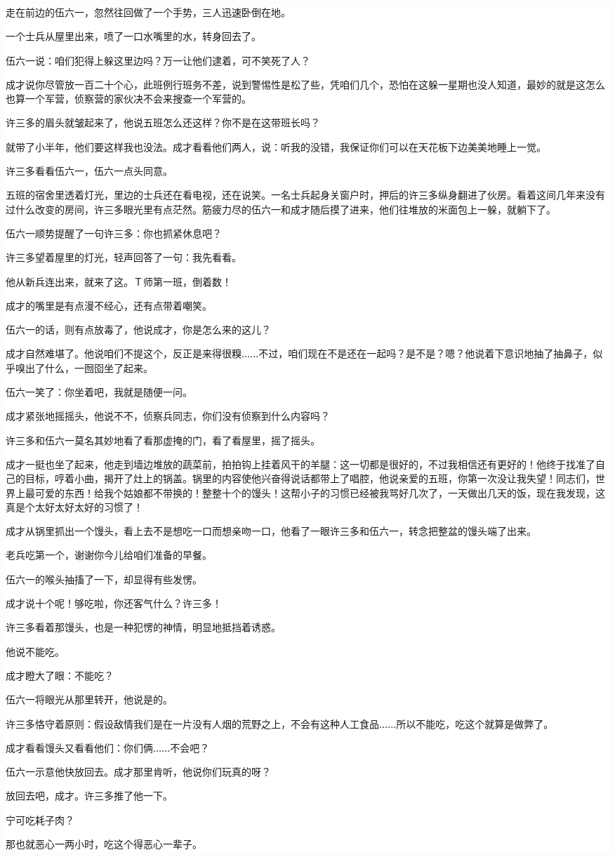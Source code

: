 走在前边的伍六一，忽然往回做了一个手势，三人迅速卧倒在地。

一个士兵从屋里出来，喷了一口水嘴里的水，转身回去了。

伍六一说：咱们犯得上躲这里边吗？万一让他们逮着，可不笑死了人？

成才说你尽管放一百二十个心，此班例行班务不差，说到警惕性是松了些，凭咱们几个，恐怕在这躲一星期也没人知道，最妙的就是这怎么也算一个军营，侦察营的家伙决不会来搜查一个军营的。

许三多的眉头就皱起来了，他说五班怎么还这样？你不是在这带班长吗？

就带了小半年，他们要这样我也没法。成才看看他们两人，说：听我的没错，我保证你们可以在天花板下边美美地睡上一觉。

许三多看看伍六一，伍六一点头同意。

五班的宿舍里透着灯光，里边的士兵还在看电视，还在说笑。一名士兵起身关窗户时，押后的许三多纵身翻进了伙房。看着这间几年来没有过什么改变的房间，许三多眼光里有点茫然。筋疲力尽的伍六一和成才随后摸了进来，他们往堆放的米面包上一躲，就躺下了。

伍六一顺势提醒了一句许三多：你也抓紧休息吧？

许三多望着屋里的灯光，轻声回答了一句：我先看看。

他从新兵连出来，就来了这。Ｔ师第一班，倒着数！

成才的嘴里是有点漫不经心，还有点带着嘲笑。

伍六一的话，则有点放毒了，他说成才，你是怎么来的这儿？

成才自然难堪了。他说咱们不提这个，反正是来得很糗......不过，咱们现在不是还在一起吗？是不是？嗯？他说着下意识地抽了抽鼻子，似乎嗅出了什么，一囫囵坐了起来。

伍六一笑了：你坐着吧，我就是随便一问。

成才紧张地摇摇头，他说不不，侦察兵同志，你们没有侦察到什么内容吗？

许三多和伍六一莫名其妙地看了看那虚掩的门，看了看屋里，摇了摇头。

成才一挺也坐了起来，他走到墙边堆放的蔬菜前，拍拍钩上挂着风干的羊腿：这一切都是很好的，不过我相信还有更好的！他终于找准了自己的目标，哼着小曲，揭开了灶上的锅盖。锅里的内容使他兴奋得说话都带上了唱腔，他说亲爱的五班，你第一次没让我失望！同志们，世界上最可爱的东西！给我个姑娘都不带换的！整整十个的馒头！这帮小子的习惯已经被我骂好几次了，一天做出几天的饭，现在我发现，这真是个太好太好太好的习惯了！

成才从锅里抓出一个馒头，看上去不是想吃一口而想亲吻一口，他看了一眼许三多和伍六一，转念把整盆的馒头端了出来。

老兵吃第一个，谢谢你今儿给咱们准备的早餐。

伍六一的喉头抽搐了一下，却显得有些发愣。

成才说十个呢！够吃啦，你还客气什么？许三多！

许三多看着那馒头，也是一种犯愣的神情，明显地抵挡着诱惑。

他说不能吃。

成才瞪大了眼：不能吃？

伍六一将眼光从那里转开，他说是的。

许三多恪守着原则：假设敌情我们是在一片没有人烟的荒野之上，不会有这种人工食品......所以不能吃，吃这个就算是做弊了。

成才看看馒头又看看他们：你们俩......不会吧？

伍六一示意他快放回去。成才那里肯听，他说你们玩真的呀？

放回去吧，成才。许三多推了他一下。

宁可吃耗子肉？

那也就恶心一两小时，吃这个得恶心一辈子。
